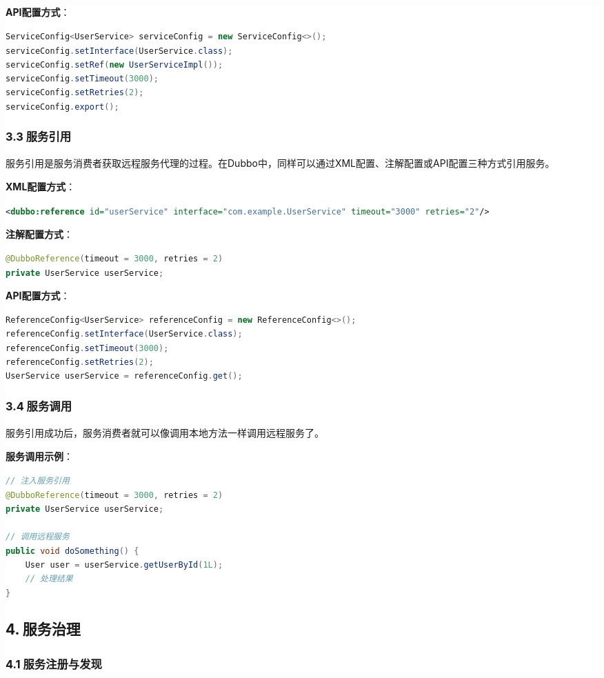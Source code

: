 **API配置方式**：
```java
ServiceConfig<UserService> serviceConfig = new ServiceConfig<>();
serviceConfig.setInterface(UserService.class);
serviceConfig.setRef(new UserServiceImpl());
serviceConfig.setTimeout(3000);
serviceConfig.setRetries(2);
serviceConfig.export();
```

### 3.3 服务引用

服务引用是服务消费者获取远程服务代理的过程。在Dubbo中，同样可以通过XML配置、注解配置或API配置三种方式引用服务。

**XML配置方式**：
```xml
<dubbo:reference id="userService" interface="com.example.UserService" timeout="3000" retries="2"/>
```

**注解配置方式**：
```java
@DubboReference(timeout = 3000, retries = 2)
private UserService userService;
```

**API配置方式**：
```java
ReferenceConfig<UserService> referenceConfig = new ReferenceConfig<>();
referenceConfig.setInterface(UserService.class);
referenceConfig.setTimeout(3000);
referenceConfig.setRetries(2);
UserService userService = referenceConfig.get();
```

### 3.4 服务调用

服务引用成功后，服务消费者就可以像调用本地方法一样调用远程服务了。

**服务调用示例**：
```java
// 注入服务引用
@DubboReference(timeout = 3000, retries = 2)
private UserService userService;

// 调用远程服务
public void doSomething() {
    User user = userService.getUserById(1L);
    // 处理结果
}
```

## 4. 服务治理

### 4.1 服务注册与发现
